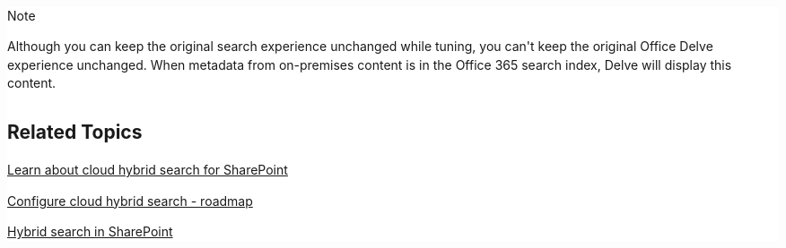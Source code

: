 > [!NOTE]
> Although you can keep the original search experience unchanged while tuning, you can't keep the original Office Delve experience unchanged. When metadata from on-premises content is in the Office 365 search index, Delve will display this content. 
  
## Related Topics
<a name="BKMK_Plan_validation"> </a>

[Learn about cloud hybrid search for SharePoint](learn-about-cloud-hybrid-search-for-sharepoint.md)
  
[Configure cloud hybrid search - roadmap](configure-cloud-hybrid-searchroadmap.md)
  
[Hybrid search in SharePoint](hybrid-search-in-sharepoint.md)
  

